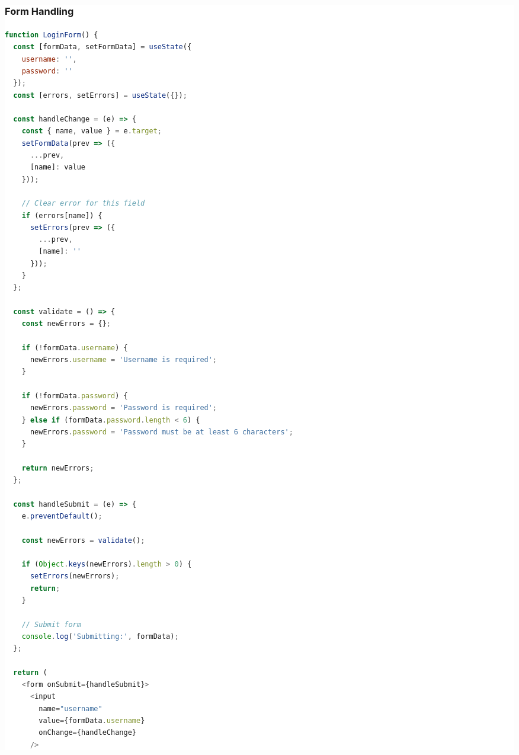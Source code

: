 ### Form Handling

```javascript
function LoginForm() {
  const [formData, setFormData] = useState({
    username: '',
    password: ''
  });
  const [errors, setErrors] = useState({});

  const handleChange = (e) => {
    const { name, value } = e.target;
    setFormData(prev => ({
      ...prev,
      [name]: value
    }));

    // Clear error for this field
    if (errors[name]) {
      setErrors(prev => ({
        ...prev,
        [name]: ''
      }));
    }
  };

  const validate = () => {
    const newErrors = {};

    if (!formData.username) {
      newErrors.username = 'Username is required';
    }

    if (!formData.password) {
      newErrors.password = 'Password is required';
    } else if (formData.password.length < 6) {
      newErrors.password = 'Password must be at least 6 characters';
    }

    return newErrors;
  };

  const handleSubmit = (e) => {
    e.preventDefault();

    const newErrors = validate();

    if (Object.keys(newErrors).length > 0) {
      setErrors(newErrors);
      return;
    }

    // Submit form
    console.log('Submitting:', formData);
  };

  return (
    <form onSubmit={handleSubmit}>
      <input
        name="username"
        value={formData.username}
        onChange={handleChange}
      />
```